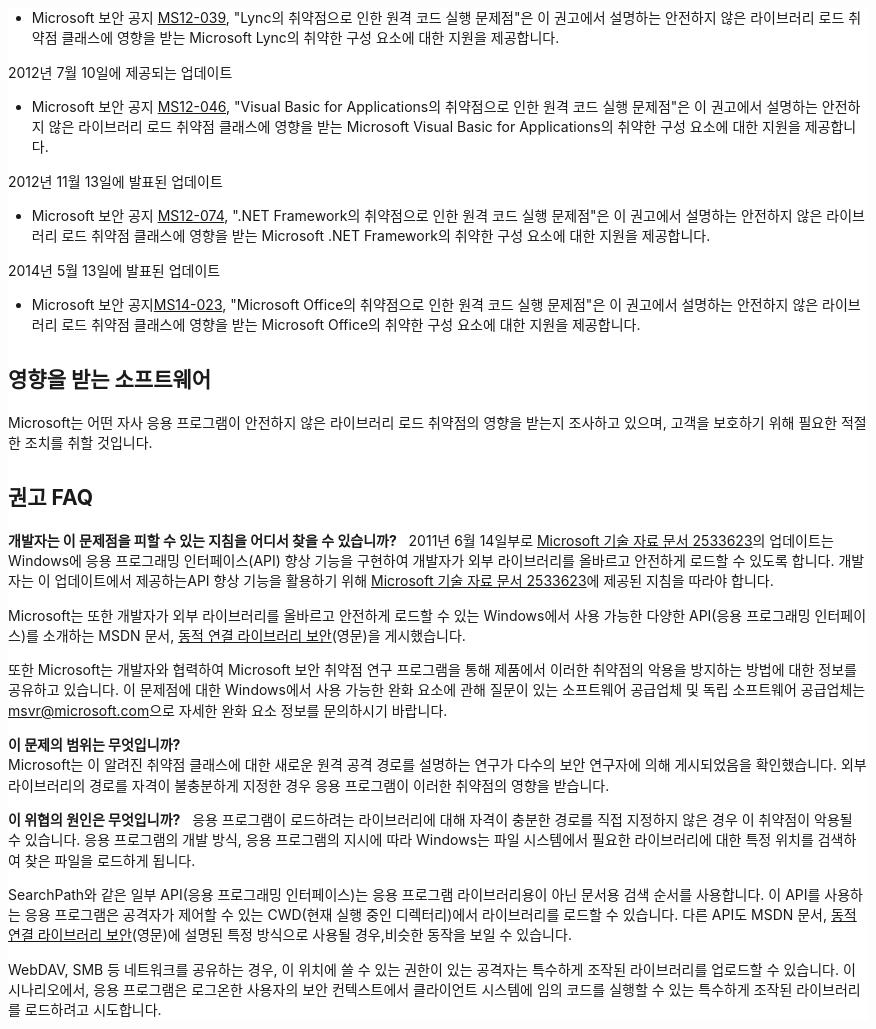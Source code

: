 -   Microsoft 보안 공지 [MS12-039](http://go.microsoft.com/fwlink/?linkid=252488), "Lync의 취약점으로 인한 원격 코드 실행 문제점"은 이 권고에서 설명하는 안전하지 않은 라이브러리 로드 취약점 클래스에 영향을 받는 Microsoft Lync의 취약한 구성 요소에 대한 지원을 제공합니다.

2012년 7월 10일에 제공되는 업데이트

-   Microsoft 보안 공지 [MS12-046](http://go.microsoft.com/fwlink/?linkid=252510), "Visual Basic for Applications의 취약점으로 인한 원격 코드 실행 문제점"은 이 권고에서 설명하는 안전하지 않은 라이브러리 로드 취약점 클래스에 영향을 받는 Microsoft Visual Basic for Applications의 취약한 구성 요소에 대한 지원을 제공합니다.

2012년 11월 13일에 발표된 업데이트

-   Microsoft 보안 공지 [MS12-074](http://go.microsoft.com/fwlink/?linkid=255026), ".NET Framework의 취약점으로 인한 원격 코드 실행 문제점"은 이 권고에서 설명하는 안전하지 않은 라이브러리 로드 취약점 클래스에 영향을 받는 Microsoft .NET Framework의 취약한 구성 요소에 대한 지원을 제공합니다.

2014년 5월 13일에 발표된 업데이트

-   Microsoft 보안 공지[MS14-023](http://go.microsoft.com/fwlink/?linkid=393745), "Microsoft Office의 취약점으로 인한 원격 코드 실행 문제점"은 이 권고에서 설명하는 안전하지 않은 라이브러리 로드 취약점 클래스에 영향을 받는 Microsoft Office의 취약한 구성 요소에 대한 지원을 제공합니다.

영향을 받는 소프트웨어
----------------------

<span id="sectionToggle0"></span>
Microsoft는 어떤 자사 응용 프로그램이 안전하지 않은 라이브러리 로드 취약점의 영향을 받는지 조사하고 있으며, 고객을 보호하기 위해 필요한 적절한 조치를 취할 것입니다.

권고 FAQ
--------

<span id="sectionToggle1"></span>
**개발자는 이 문제점을 피할 수 있는 지침을 어디서 찾을 수 있습니까?**   
2011년 6월 14일부로 [Microsoft 기술 자료 문서 2533623](https://support.microsoft.com/kb/2533623)의 업데이트는Windows에 응용 프로그래밍 인터페이스(API) 향상 기능을 구현하여 개발자가 외부 라이브러리를 올바르고 안전하게 로드할 수 있도록 합니다. 개발자는 이 업데이트에서 제공하는API 향상 기능을 활용하기 위해 [Microsoft 기술 자료 문서 2533623](https://support.microsoft.com/kb/2533623)에 제공된 지침을 따라야 합니다.

Microsoft는 또한 개발자가 외부 라이브러리를 올바르고 안전하게 로드할 수 있는 Windows에서 사용 가능한 다양한 API(응용 프로그래밍 인터페이스)를 소개하는 MSDN 문서, [동적 연결 라이브러리 보안](http://msdn.microsoft.com/library/ff919712)(영문)을 게시했습니다.

또한 Microsoft는 개발자와 협력하여 Microsoft 보안 취약점 연구 프로그램을 통해 제품에서 이러한 취약점의 악용을 방지하는 방법에 대한 정보를 공유하고 있습니다. 이 문제점에 대한 Windows에서 사용 가능한 완화 요소에 관해 질문이 있는 소프트웨어 공급업체 및 독립 소프트웨어 공급업체는 <msvr@microsoft.com>으로 자세한 완화 요소 정보를 문의하시기 바랍니다.

**이 문제의 범위는 무엇입니까?**  
Microsoft는 이 알려진 취약점 클래스에 대한 새로운 원격 공격 경로를 설명하는 연구가 다수의 보안 연구자에 의해 게시되었음을 확인했습니다. 외부 라이브러리의 경로를 자격이 불충분하게 지정한 경우 응용 프로그램이 이러한 취약점의 영향을 받습니다.

**이 위협의 원인은 무엇입니까?**   
응용 프로그램이 로드하려는 라이브러리에 대해 자격이 충분한 경로를 직접 지정하지 않은 경우 이 취약점이 악용될 수 있습니다. 응용 프로그램의 개발 방식, 응용 프로그램의 지시에 따라 Windows는 파일 시스템에서 필요한 라이브러리에 대한 특정 위치를 검색하여 찾은 파일을 로드하게 됩니다.

SearchPath와 같은 일부 API(응용 프로그래밍 인터페이스)는 응용 프로그램 라이브러리용이 아닌 문서용 검색 순서를 사용합니다. 이 API를 사용하는 응용 프로그램은 공격자가 제어할 수 있는 CWD(현재 실행 중인 디렉터리)에서 라이브러리를 로드할 수 있습니다. 다른 API도 MSDN 문서, [동적 연결 라이브러리 보안](http://msdn.microsoft.com/library/ff919712)(영문)에 설명된 특정 방식으로 사용될 경우,비슷한 동작을 보일 수 있습니다.

WebDAV, SMB 등 네트워크를 공유하는 경우, 이 위치에 쓸 수 있는 권한이 있는 공격자는 특수하게 조작된 라이브러리를 업로드할 수 있습니다. 이 시나리오에서, 응용 프로그램은 로그온한 사용자의 보안 컨텍스트에서 클라이언트 시스템에 임의 코드를 실행할 수 있는 특수하게 조작된 라이브러리를 로드하려고 시도합니다.
